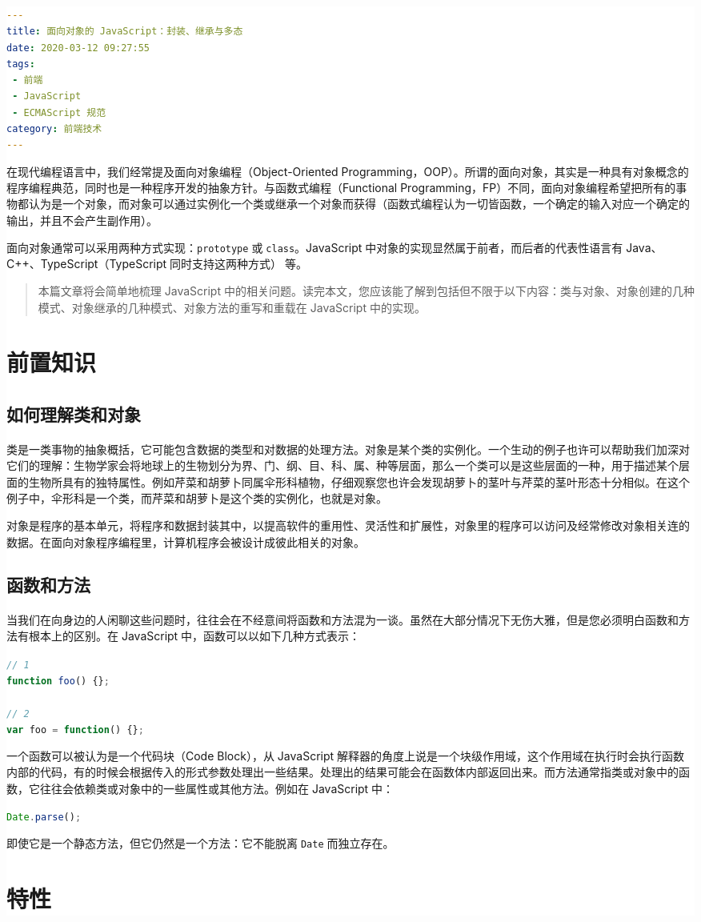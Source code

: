 ```yaml
---
title: 面向对象的 JavaScript：封装、继承与多态
date: 2020-03-12 09:27:55
tags:
 - 前端
 - JavaScript
 - ECMAScript 规范
category: 前端技术
---
```


在现代编程语言中，我们经常提及面向对象编程（Object-Oriented Programming，OOP）。所谓的面向对象，其实是一种具有对象概念的程序编程典范，同时也是一种程序开发的抽象方针。与函数式编程（Functional Programming，FP）不同，面向对象编程希望把所有的事物都认为是一个对象，而对象可以通过实例化一个类或继承一个对象而获得（函数式编程认为一切皆函数，一个确定的输入对应一个确定的输出，并且不会产生副作用）。

面向对象通常可以采用两种方式实现：`prototype` 或 `class`。JavaScript 中对象的实现显然属于前者，而后者的代表性语言有 Java、C++、TypeScript（TypeScript 同时支持这两种方式） 等。

> 本篇文章将会简单地梳理 JavaScript 中的相关问题。读完本文，您应该能了解到包括但不限于以下内容：类与对象、对象创建的几种模式、对象继承的几种模式、对象方法的重写和重载在 JavaScript 中的实现。

# 前置知识

## 如何理解类和对象

类是一类事物的抽象概括，它可能包含数据的类型和对数据的处理方法。对象是某个类的实例化。一个生动的例子也许可以帮助我们加深对它们的理解：生物学家会将地球上的生物划分为界、门、纲、目、科、属、种等层面，那么一个类可以是这些层面的一种，用于描述某个层面的生物所具有的独特属性。例如芹菜和胡萝卜同属伞形科植物，仔细观察您也许会发现胡萝卜的茎叶与芹菜的茎叶形态十分相似。在这个例子中，伞形科是一个类，而芹菜和胡萝卜是这个类的实例化，也就是对象。

对象是程序的基本单元，将程序和数据封装其中，以提高软件的重用性、灵活性和扩展性，对象里的程序可以访问及经常修改对象相关连的数据。在面向对象程序编程里，计算机程序会被设计成彼此相关的对象。

## 函数和方法

当我们在向身边的人闲聊这些问题时，往往会在不经意间将函数和方法混为一谈。虽然在大部分情况下无伤大雅，但是您必须明白函数和方法有根本上的区别。在 JavaScript 中，函数可以以如下几种方式表示：

```javascript
// 1
function foo() {};

// 2
var foo = function() {};
```

一个函数可以被认为是一个代码块（Code Block），从 JavaScript 解释器的角度上说是一个块级作用域，这个作用域在执行时会执行函数内部的代码，有的时候会根据传入的形式参数处理出一些结果。处理出的结果可能会在函数体内部返回出来。而方法通常指类或对象中的函数，它往往会依赖类或对象中的一些属性或其他方法。例如在 JavaScript 中：

```javascript
Date.parse();
```

即使它是一个静态方法，但它仍然是一个方法：它不能脱离 `Date` 而独立存在。

# 特性
